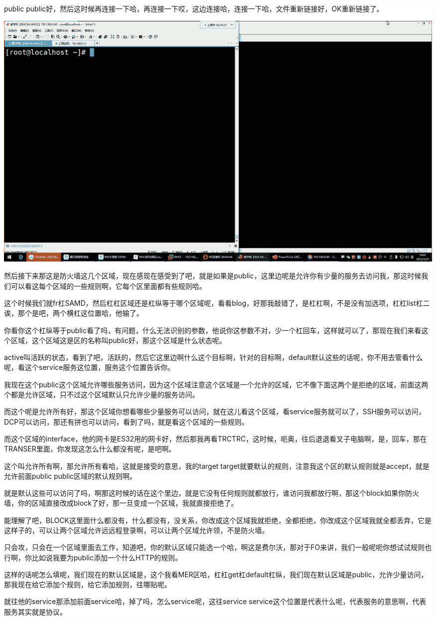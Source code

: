 public public好，然后这时候再连接一下哈，再连接一下哎，这边连接哈，连接一下哈，文件重新链接好，OK重新链接了。



![](img/f13866fba1095e163c8d0a8e0533aa75_95.png)

然后接下来那这是防火墙这几个区域，现在感现在感受到了吧，就是如果是public，这里边呢是允许你有少量的服务去访问我，那这时候我们可以看这每个区域的一些规则啊，它每个区里面都有些规则哈。

这个时候我们就fr杠SAMD，然后杠杠区域还是杠纵等于哪个区域呢，看看blog，好那我敲错了，是杠杠啊，不是没有加选项，杠杠list杠二诶，那个是吧，两个横杠这位置哈，他输了。

你看你这个杠纵等于public看了吗，有问题，什么无法识别的参数，他说你这参数不对，少一个杠回车，这样就可以了，那现在我们来看这个区域，这个区域这是区的名称叫public好，那这个区域是什么状态呢。

active叫活跃的状态，看到了吧，活跃的，然后它这里边啊什么这个目标啊，针对的目标啊，default默认这些的话呢，你不用去管看什么呢，看这个service服务这位置，服务这个位置告诉你。

我现在这个public这个区域允许哪些服务访问，因为这个区域注意这个区域是一个允许的区域，它不像下面这两个是拒绝的区域，前面这两个都是允许区域，只不过这个区域默认只允许少量的服务访问。

而这个呢是允许所有好，那这个区域你想看哪些少量服务可以访问，就在这儿看这个区域，看service服务就可以了，SSH服务可以访问，DCP可以访问，那还有拼也可以访问，看到了吗，就是看这个区域的一些规则。

而这个区域的interface，他的网卡是ES32用的网卡好，然后那我再看TRCTRC，这时候，呃奥，往后退退看叉子电脑啊，是，回车，那在TRANSER里面，你发现这怎么什么都没有呢，是吧啊。

这个叫允许所有啊，那允许所有看哈，这就是接受的意思，我的target target就要默认的规则，注意我这个区的默认规则就是accept，就是允许前面public public区域的默认规则啊。

就是默认这些可以访问了吗，啊那这时候的话在这个里边，就是它没有任何规则就都放行，谁访问我都放行啊，那这个block如果你防火墙，你的区域直接改成block了好，那一旦变成一个区域，我就直接拒绝了。

能理解了吧，BLOCK这里面什么都没有，什么都没有，没关系，你改成这个区域我就拒绝，全都拒绝，你改成这个区域我就全都丢弃，它是这样子的，可以让两个区域允许远远程登录啊，可以让两个区域允许领，不是防火墙。

只会攻，只会在一个区域里面去工作，知道吧，你的默认区域只能选一个哈，啊这是费尔沃，那对于FO来讲，我们一般呢呃你想试试规则也行啊，你比如说我要为public添加一个什么HTTP的规则。

这样的话呢怎么填呢，我们现在的默认区域是，这个我看MER区哈，杠杠get杠default杠纵，我们现在默认区域是public，允许少量访问，那我现在给它添加个规则，给它添加规则，往哪贴呢。

就往他的service那添加前面service哈，掉了吗，怎么service呢，这往service service这个位置是代表什么呢，代表服务的意思啊，代表服务其实就是协议。
